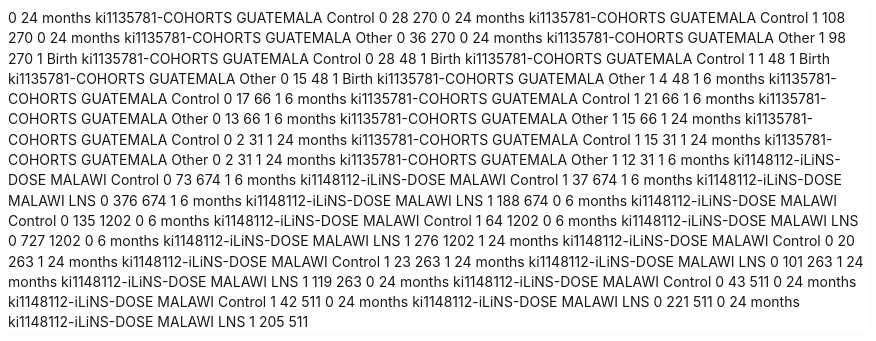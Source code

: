 0        24 months   ki1135781-COHORTS          GUATEMALA                      Control           0       28     270
0        24 months   ki1135781-COHORTS          GUATEMALA                      Control           1      108     270
0        24 months   ki1135781-COHORTS          GUATEMALA                      Other             0       36     270
0        24 months   ki1135781-COHORTS          GUATEMALA                      Other             1       98     270
1        Birth       ki1135781-COHORTS          GUATEMALA                      Control           0       28      48
1        Birth       ki1135781-COHORTS          GUATEMALA                      Control           1        1      48
1        Birth       ki1135781-COHORTS          GUATEMALA                      Other             0       15      48
1        Birth       ki1135781-COHORTS          GUATEMALA                      Other             1        4      48
1        6 months    ki1135781-COHORTS          GUATEMALA                      Control           0       17      66
1        6 months    ki1135781-COHORTS          GUATEMALA                      Control           1       21      66
1        6 months    ki1135781-COHORTS          GUATEMALA                      Other             0       13      66
1        6 months    ki1135781-COHORTS          GUATEMALA                      Other             1       15      66
1        24 months   ki1135781-COHORTS          GUATEMALA                      Control           0        2      31
1        24 months   ki1135781-COHORTS          GUATEMALA                      Control           1       15      31
1        24 months   ki1135781-COHORTS          GUATEMALA                      Other             0        2      31
1        24 months   ki1135781-COHORTS          GUATEMALA                      Other             1       12      31
1        6 months    ki1148112-iLiNS-DOSE       MALAWI                         Control           0       73     674
1        6 months    ki1148112-iLiNS-DOSE       MALAWI                         Control           1       37     674
1        6 months    ki1148112-iLiNS-DOSE       MALAWI                         LNS               0      376     674
1        6 months    ki1148112-iLiNS-DOSE       MALAWI                         LNS               1      188     674
0        6 months    ki1148112-iLiNS-DOSE       MALAWI                         Control           0      135    1202
0        6 months    ki1148112-iLiNS-DOSE       MALAWI                         Control           1       64    1202
0        6 months    ki1148112-iLiNS-DOSE       MALAWI                         LNS               0      727    1202
0        6 months    ki1148112-iLiNS-DOSE       MALAWI                         LNS               1      276    1202
1        24 months   ki1148112-iLiNS-DOSE       MALAWI                         Control           0       20     263
1        24 months   ki1148112-iLiNS-DOSE       MALAWI                         Control           1       23     263
1        24 months   ki1148112-iLiNS-DOSE       MALAWI                         LNS               0      101     263
1        24 months   ki1148112-iLiNS-DOSE       MALAWI                         LNS               1      119     263
0        24 months   ki1148112-iLiNS-DOSE       MALAWI                         Control           0       43     511
0        24 months   ki1148112-iLiNS-DOSE       MALAWI                         Control           1       42     511
0        24 months   ki1148112-iLiNS-DOSE       MALAWI                         LNS               0      221     511
0        24 months   ki1148112-iLiNS-DOSE       MALAWI                         LNS               1      205     511